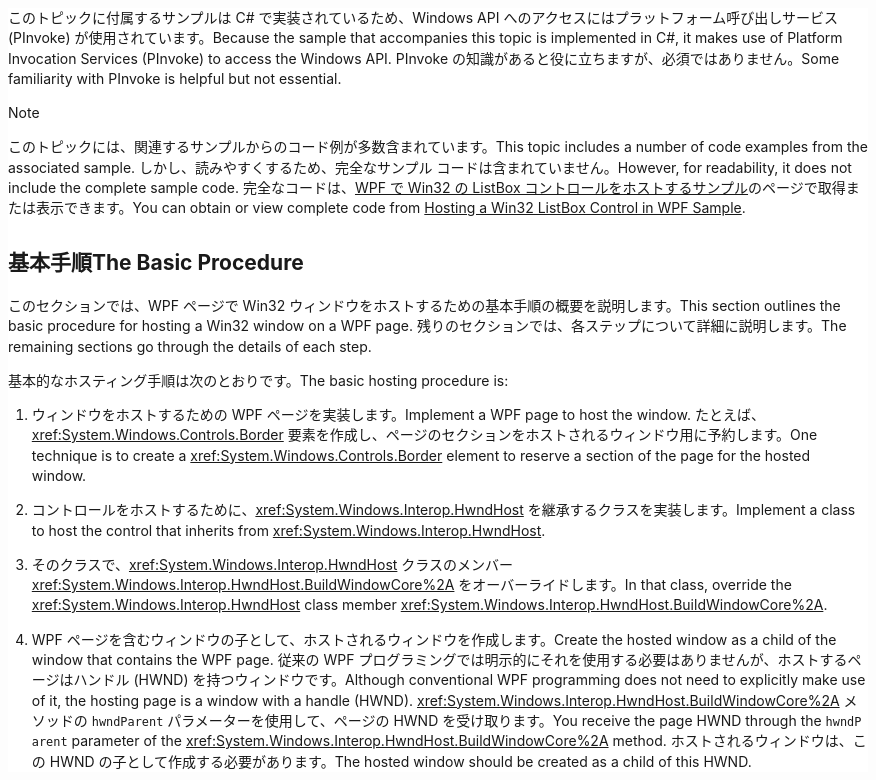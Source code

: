  <span data-ttu-id="38cf3-112">このトピックに付属するサンプルは C# で実装されているため、Windows API へのアクセスにはプラットフォーム呼び出しサービス (PInvoke) が使用されています。</span><span class="sxs-lookup"><span data-stu-id="38cf3-112">Because the sample that accompanies this topic is implemented in C#, it makes use of Platform Invocation Services (PInvoke) to access the Windows API.</span></span> <span data-ttu-id="38cf3-113">PInvoke の知識があると役に立ちますが、必須ではありません。</span><span class="sxs-lookup"><span data-stu-id="38cf3-113">Some familiarity with PInvoke is helpful but not essential.</span></span>  
  
> [!NOTE]
> <span data-ttu-id="38cf3-114">このトピックには、関連するサンプルからのコード例が多数含まれています。</span><span class="sxs-lookup"><span data-stu-id="38cf3-114">This topic includes a number of code examples from the associated sample.</span></span> <span data-ttu-id="38cf3-115">しかし、読みやすくするため、完全なサンプル コードは含まれていません。</span><span class="sxs-lookup"><span data-stu-id="38cf3-115">However, for readability, it does not include the complete sample code.</span></span> <span data-ttu-id="38cf3-116">完全なコードは、[WPF で Win32 の ListBox コントロールをホストするサンプル](https://github.com/Microsoft/WPF-Samples/tree/master/Migration%20and%20Interoperability/WPFHostingWin32Control)のページで取得または表示できます。</span><span class="sxs-lookup"><span data-stu-id="38cf3-116">You can obtain or view complete code from [Hosting a Win32 ListBox Control in WPF Sample](https://github.com/Microsoft/WPF-Samples/tree/master/Migration%20and%20Interoperability/WPFHostingWin32Control).</span></span>  
  
<a name="basic_procedure"></a>
## <a name="the-basic-procedure"></a><span data-ttu-id="38cf3-117">基本手順</span><span class="sxs-lookup"><span data-stu-id="38cf3-117">The Basic Procedure</span></span>  
 <span data-ttu-id="38cf3-118">このセクションでは、WPF ページで Win32 ウィンドウをホストするための基本手順の概要を説明します。</span><span class="sxs-lookup"><span data-stu-id="38cf3-118">This section outlines the basic procedure for hosting a Win32 window on a WPF page.</span></span> <span data-ttu-id="38cf3-119">残りのセクションでは、各ステップについて詳細に説明します。</span><span class="sxs-lookup"><span data-stu-id="38cf3-119">The remaining sections go through the details of each step.</span></span>  
  
 <span data-ttu-id="38cf3-120">基本的なホスティング手順は次のとおりです。</span><span class="sxs-lookup"><span data-stu-id="38cf3-120">The basic hosting procedure is:</span></span>  
  
1. <span data-ttu-id="38cf3-121">ウィンドウをホストするための WPF ページを実装します。</span><span class="sxs-lookup"><span data-stu-id="38cf3-121">Implement a WPF page to host the window.</span></span> <span data-ttu-id="38cf3-122">たとえば、<xref:System.Windows.Controls.Border> 要素を作成し、ページのセクションをホストされるウィンドウ用に予約します。</span><span class="sxs-lookup"><span data-stu-id="38cf3-122">One technique is to create a <xref:System.Windows.Controls.Border> element to reserve a section of the page for the hosted window.</span></span>  
  
2. <span data-ttu-id="38cf3-123">コントロールをホストするために、<xref:System.Windows.Interop.HwndHost> を継承するクラスを実装します。</span><span class="sxs-lookup"><span data-stu-id="38cf3-123">Implement a class to host the control that inherits from <xref:System.Windows.Interop.HwndHost>.</span></span>  
  
3. <span data-ttu-id="38cf3-124">そのクラスで、<xref:System.Windows.Interop.HwndHost> クラスのメンバー <xref:System.Windows.Interop.HwndHost.BuildWindowCore%2A> をオーバーライドします。</span><span class="sxs-lookup"><span data-stu-id="38cf3-124">In that class, override the <xref:System.Windows.Interop.HwndHost> class member <xref:System.Windows.Interop.HwndHost.BuildWindowCore%2A>.</span></span>  
  
4. <span data-ttu-id="38cf3-125">WPF ページを含むウィンドウの子として、ホストされるウィンドウを作成します。</span><span class="sxs-lookup"><span data-stu-id="38cf3-125">Create the hosted window as a child of the window that contains the WPF page.</span></span> <span data-ttu-id="38cf3-126">従来の WPF プログラミングでは明示的にそれを使用する必要はありませんが、ホストするページはハンドル (HWND) を持つウィンドウです。</span><span class="sxs-lookup"><span data-stu-id="38cf3-126">Although conventional WPF programming does not need to explicitly make use of it, the hosting page is a window with a handle (HWND).</span></span> <span data-ttu-id="38cf3-127"><xref:System.Windows.Interop.HwndHost.BuildWindowCore%2A> メソッドの `hwndParent` パラメーターを使用して、ページの HWND を受け取ります。</span><span class="sxs-lookup"><span data-stu-id="38cf3-127">You receive the page HWND through the `hwndParent` parameter of the <xref:System.Windows.Interop.HwndHost.BuildWindowCore%2A> method.</span></span> <span data-ttu-id="38cf3-128">ホストされるウィンドウは、この HWND の子として作成する必要があります。</span><span class="sxs-lookup"><span data-stu-id="38cf3-128">The hosted window should be created as a child of this HWND.</span></span>  
  
